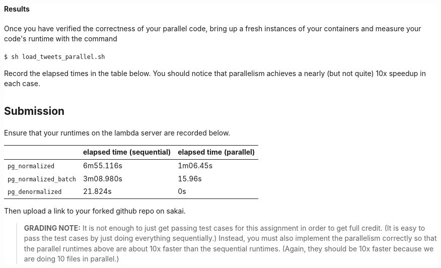 #### Results

Once you have verified the correctness of your parallel code,
bring up a fresh instances of your containers and measure your code's runtime with the command
```
$ sh load_tweets_parallel.sh
```
Record the elapsed times in the table below.
You should notice that parallelism achieves a nearly (but not quite) 10x speedup in each case.

## Submission

Ensure that your runtimes on the lambda server are recorded below.

|                        | elapsed time (sequential) | elapsed time (parallel)   |
| -----------------------| ------------------------- | ------------------------- |
| `pg_normalized`        |  6m55.116s                  |  1m06.45s                         | 
| `pg_normalized_batch`  |         3m08.980s           |  15.96s                         | 
| `pg_denormalized`      |       21.824s               |  0s                         | 

Then upload a link to your forked github repo on sakai.

> **GRADING NOTE:**
> It is not enough to just get passing test cases for this assignment in order to get full credit.
> (It is easy to pass the test cases by just doing everything sequentially.)
> Instead, you must also implement the parallelism correctly so that the parallel runtimes above are about 10x faster than the sequential runtimes.
> (Again, they should be 10x faster because we are doing 10 files in parallel.)
